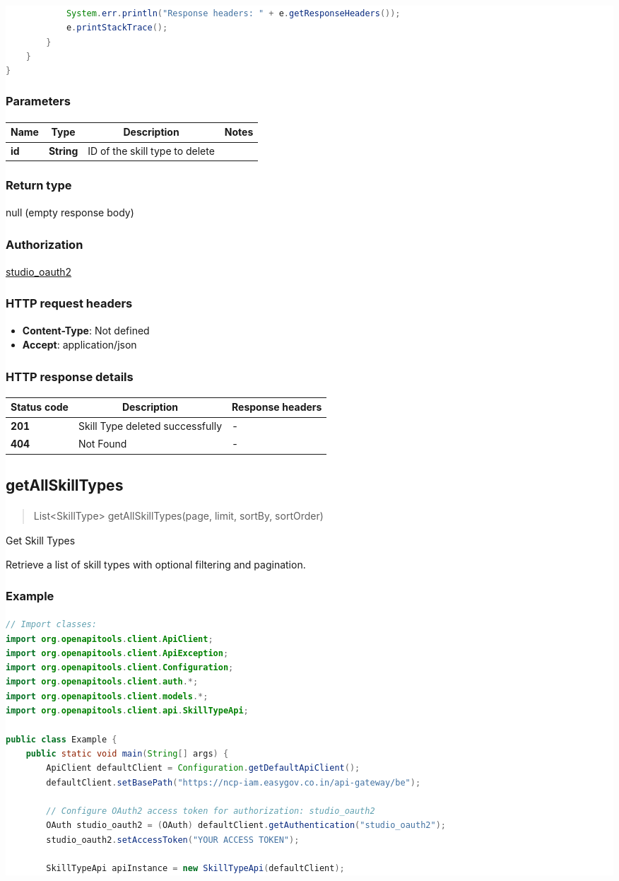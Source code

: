 ```java
            System.err.println("Response headers: " + e.getResponseHeaders());
            e.printStackTrace();
        }
    }
}
```

### Parameters


| Name | Type | Description  | Notes |
|------------- | ------------- | ------------- | -------------|
| **id** | **String**| ID of the skill type to delete | |

### Return type

null (empty response body)

### Authorization

[studio_oauth2](../README.md#studio_oauth2)

### HTTP request headers

- **Content-Type**: Not defined
- **Accept**: application/json


### HTTP response details
| Status code | Description | Response headers |
|-------------|-------------|------------------|
| **201** | Skill Type deleted successfully |  -  |
| **404** | Not Found |  -  |


## getAllSkillTypes

> List&lt;SkillType&gt; getAllSkillTypes(page, limit, sortBy, sortOrder)

Get Skill Types

Retrieve a list of skill types with optional filtering and pagination.

### Example

```java
// Import classes:
import org.openapitools.client.ApiClient;
import org.openapitools.client.ApiException;
import org.openapitools.client.Configuration;
import org.openapitools.client.auth.*;
import org.openapitools.client.models.*;
import org.openapitools.client.api.SkillTypeApi;

public class Example {
    public static void main(String[] args) {
        ApiClient defaultClient = Configuration.getDefaultApiClient();
        defaultClient.setBasePath("https://ncp-iam.easygov.co.in/api-gateway/be");
        
        // Configure OAuth2 access token for authorization: studio_oauth2
        OAuth studio_oauth2 = (OAuth) defaultClient.getAuthentication("studio_oauth2");
        studio_oauth2.setAccessToken("YOUR ACCESS TOKEN");

        SkillTypeApi apiInstance = new SkillTypeApi(defaultClient);
```